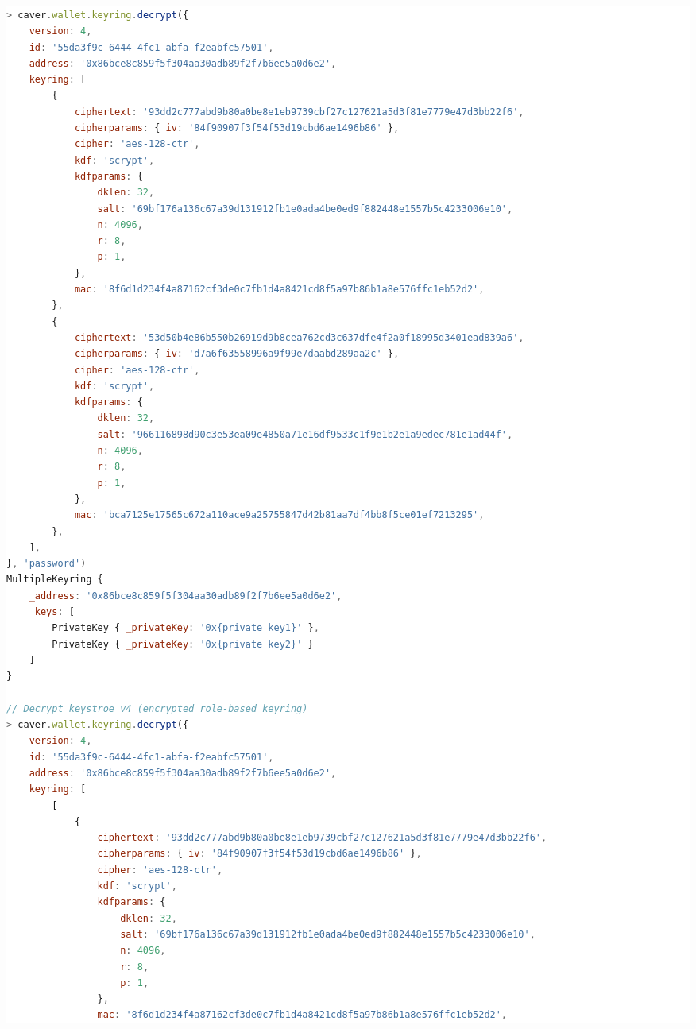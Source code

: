 ```javascript
> caver.wallet.keyring.decrypt({
    version: 4,
    id: '55da3f9c-6444-4fc1-abfa-f2eabfc57501',
    address: '0x86bce8c859f5f304aa30adb89f2f7b6ee5a0d6e2',
    keyring: [
        {
            ciphertext: '93dd2c777abd9b80a0be8e1eb9739cbf27c127621a5d3f81e7779e47d3bb22f6',
            cipherparams: { iv: '84f90907f3f54f53d19cbd6ae1496b86' },
            cipher: 'aes-128-ctr',
            kdf: 'scrypt',
            kdfparams: {
                dklen: 32,
                salt: '69bf176a136c67a39d131912fb1e0ada4be0ed9f882448e1557b5c4233006e10',
                n: 4096,
                r: 8,
                p: 1,
            },
            mac: '8f6d1d234f4a87162cf3de0c7fb1d4a8421cd8f5a97b86b1a8e576ffc1eb52d2',
        },
        {
            ciphertext: '53d50b4e86b550b26919d9b8cea762cd3c637dfe4f2a0f18995d3401ead839a6',
            cipherparams: { iv: 'd7a6f63558996a9f99e7daabd289aa2c' },
            cipher: 'aes-128-ctr',
            kdf: 'scrypt',
            kdfparams: {
                dklen: 32,
                salt: '966116898d90c3e53ea09e4850a71e16df9533c1f9e1b2e1a9edec781e1ad44f',
                n: 4096,
                r: 8,
                p: 1,
            },
            mac: 'bca7125e17565c672a110ace9a25755847d42b81aa7df4bb8f5ce01ef7213295',
        },
    ],
}, 'password')
MultipleKeyring {
    _address: '0x86bce8c859f5f304aa30adb89f2f7b6ee5a0d6e2',
    _keys: [
        PrivateKey { _privateKey: '0x{private key1}' },
        PrivateKey { _privateKey: '0x{private key2}' }
    ]
}

// Decrypt keystroe v4 (encrypted role-based keyring)
> caver.wallet.keyring.decrypt({
    version: 4,
    id: '55da3f9c-6444-4fc1-abfa-f2eabfc57501',
    address: '0x86bce8c859f5f304aa30adb89f2f7b6ee5a0d6e2',
    keyring: [
        [
            {
                ciphertext: '93dd2c777abd9b80a0be8e1eb9739cbf27c127621a5d3f81e7779e47d3bb22f6',
                cipherparams: { iv: '84f90907f3f54f53d19cbd6ae1496b86' },
                cipher: 'aes-128-ctr',
                kdf: 'scrypt',
                kdfparams: {
                    dklen: 32,
                    salt: '69bf176a136c67a39d131912fb1e0ada4be0ed9f882448e1557b5c4233006e10',
                    n: 4096,
                    r: 8,
                    p: 1,
                },
                mac: '8f6d1d234f4a87162cf3de0c7fb1d4a8421cd8f5a97b86b1a8e576ffc1eb52d2',
```